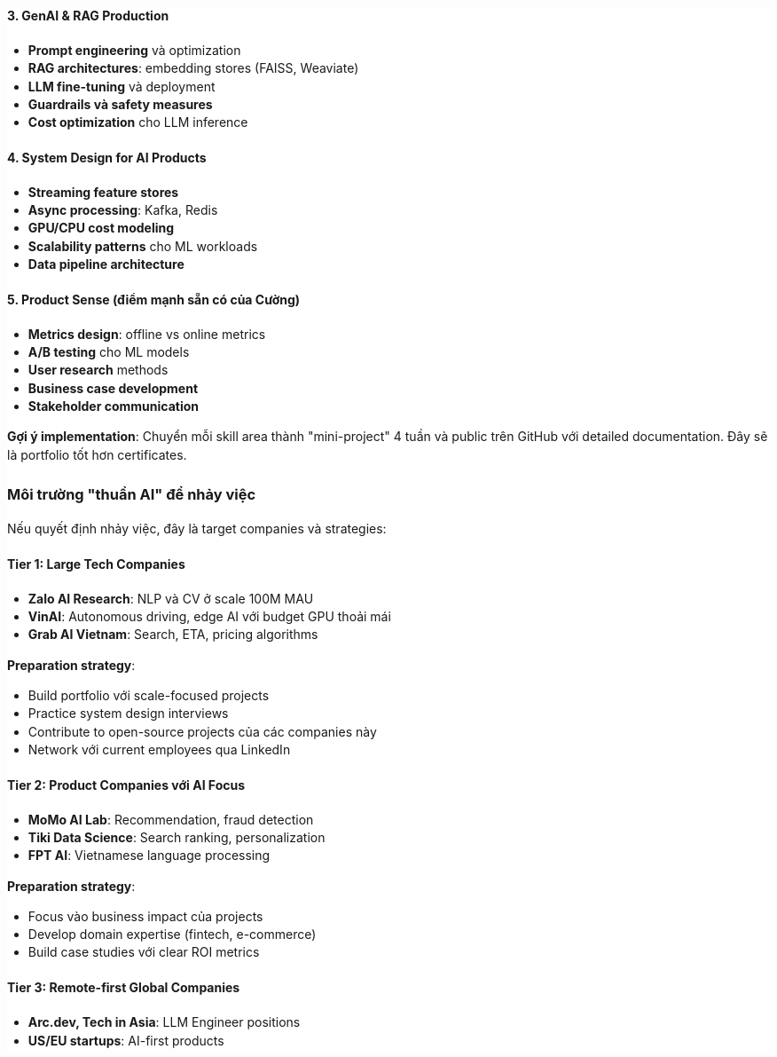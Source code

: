 #### 3. GenAI & RAG Production
- **Prompt engineering** và optimization
- **RAG architectures**: embedding stores (FAISS, Weaviate)
- **LLM fine-tuning** và deployment
- **Guardrails và safety measures**
- **Cost optimization** cho LLM inference

#### 4. System Design for AI Products
- **Streaming feature stores**
- **Async processing**: Kafka, Redis
- **GPU/CPU cost modeling**
- **Scalability patterns** cho ML workloads
- **Data pipeline architecture**

#### 5. Product Sense (điểm mạnh sẵn có của Cường)
- **Metrics design**: offline vs online metrics
- **A/B testing** cho ML models
- **User research** methods
- **Business case development**
- **Stakeholder communication**

**Gợi ý implementation**: Chuyển mỗi skill area thành "mini-project" 4 tuần và public trên GitHub với detailed documentation. Đây sẽ là portfolio tốt hơn certificates.

### Môi trường "thuần AI" để nhảy việc

Nếu quyết định nhảy việc, đây là target companies và strategies:

#### Tier 1: Large Tech Companies
- **Zalo AI Research**: NLP và CV ở scale 100M MAU
- **VinAI**: Autonomous driving, edge AI với budget GPU thoải mái
- **Grab AI Vietnam**: Search, ETA, pricing algorithms

**Preparation strategy**:
- Build portfolio với scale-focused projects
- Practice system design interviews
- Contribute to open-source projects của các companies này
- Network với current employees qua LinkedIn

#### Tier 2: Product Companies với AI Focus
- **MoMo AI Lab**: Recommendation, fraud detection
- **Tiki Data Science**: Search ranking, personalization
- **FPT AI**: Vietnamese language processing

**Preparation strategy**:
- Focus vào business impact của projects
- Develop domain expertise (fintech, e-commerce)
- Build case studies với clear ROI metrics

#### Tier 3: Remote-first Global Companies
- **Arc.dev, Tech in Asia**: LLM Engineer positions
- **US/EU startups**: AI-first products
